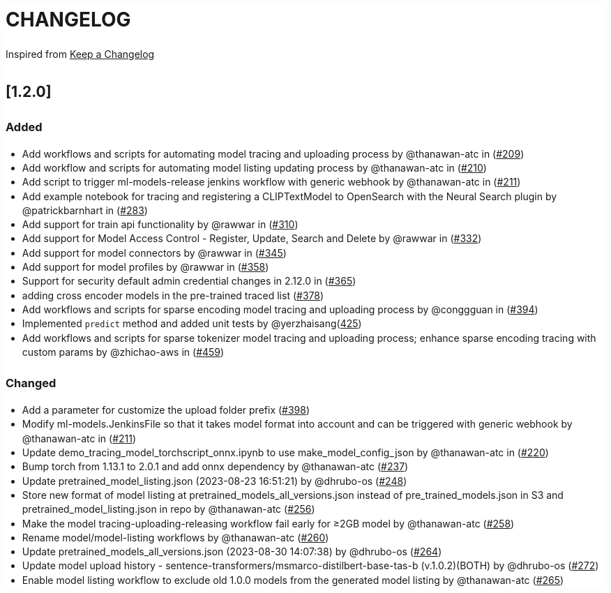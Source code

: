 # CHANGELOG
Inspired from [Keep a Changelog](https://keepachangelog.com/en/1.0.0/)

## [1.2.0]

### Added
- Add workflows and scripts for automating model tracing and uploading process by @thanawan-atc in ([#209](https://github.com/opensearch-project/opensearch-py-ml/pull/209))
- Add workflow and scripts for automating model listing updating process by @thanawan-atc in ([#210](https://github.com/opensearch-project/opensearch-py-ml/pull/210))
- Add script to trigger ml-models-release jenkins workflow with generic webhook by @thanawan-atc in ([#211](https://github.com/opensearch-project/opensearch-py-ml/pull/211))
- Add example notebook for tracing and registering a CLIPTextModel to OpenSearch with the Neural Search plugin by @patrickbarnhart in ([#283](https://github.com/opensearch-project/opensearch-py-ml/pull/283))
- Add support for train api functionality by @rawwar in ([#310](https://github.com/opensearch-project/opensearch-py-ml/pull/310))
- Add support for Model Access Control - Register, Update, Search and Delete by @rawwar in ([#332](https://github.com/opensearch-project/opensearch-py-ml/pull/332))
- Add support for model connectors by @rawwar in ([#345](https://github.com/opensearch-project/opensearch-py-ml/pull/345))
- Add support for model profiles by @rawwar in ([#358](https://github.com/opensearch-project/opensearch-py-ml/pull/358))
- Support for security default admin credential changes in 2.12.0 in ([#365](https://github.com/opensearch-project/opensearch-py-ml/pull/365))
- adding cross encoder models in the pre-trained traced list ([#378](https://github.com/opensearch-project/opensearch-py-ml/pull/378))
- Add workflows and scripts for sparse encoding model tracing and uploading process by @conggguan in ([#394](https://github.com/opensearch-project/opensearch-py-ml/pull/394))
- Implemented `predict` method and added unit tests by @yerzhaisang([425](https://github.com/opensearch-project/opensearch-py-ml/pull/425))
- Add workflows and scripts for sparse tokenizer model tracing and uploading process; enhance sparse encoding tracing with custom params by @zhichao-aws in ([#459](https://github.com/opensearch-project/opensearch-py-ml/pull/459))

### Changed
- Add a parameter for customize the upload folder prefix ([#398](https://github.com/opensearch-project/opensearch-py-ml/pull/398))
- Modify ml-models.JenkinsFile so that it takes model format into account and can be triggered with generic webhook by @thanawan-atc in ([#211](https://github.com/opensearch-project/opensearch-py-ml/pull/211))
- Update demo_tracing_model_torchscript_onnx.ipynb to use make_model_config_json by @thanawan-atc in ([#220](https://github.com/opensearch-project/opensearch-py-ml/pull/220))
- Bump torch from 1.13.1 to 2.0.1 and add onnx dependency by @thanawan-atc ([#237](https://github.com/opensearch-project/opensearch-py-ml/pull/237))
- Update pretrained_model_listing.json (2023-08-23 16:51:21) by @dhrubo-os ([#248](https://github.com/opensearch-project/opensearch-py-ml/pull/248))
- Store new format of model listing at pretrained_models_all_versions.json instead of pre_trained_models.json in S3 and pretrained_model_listing.json in repo by @thanawan-atc ([#256](https://github.com/opensearch-project/opensearch-py-ml/pull/256))
- Make the model tracing-uploading-releasing workflow fail early for ≥2GB model by @thanawan-atc ([#258](https://github.com/opensearch-project/opensearch-py-ml/pull/258))
- Rename model/model-listing workflows by @thanawan-atc ([#260](https://github.com/opensearch-project/opensearch-py-ml/pull/260))
- Update pretrained_models_all_versions.json (2023-08-30 14:07:38) by @dhrubo-os ([#264](https://github.com/opensearch-project/opensearch-py-ml/pull/264))
- Update model upload history -  sentence-transformers/msmarco-distilbert-base-tas-b (v.1.0.2)(BOTH) by @dhrubo-os ([#272](https://github.com/opensearch-project/opensearch-py-ml/pull/272))
- Enable model listing workflow to exclude old 1.0.0 models from the generated model listing by @thanawan-atc ([#265](https://github.com/opensearch-project/opensearch-py-ml/pull/265))

[1.0.0]: https://github.com/opensearch-project/opensearch-py-ml/compare/1.0.0b1...1.0.0
[1.0.0b1]: https://github.com/opensearch-project/opensearch-py-ml/commits/1.0.0b1